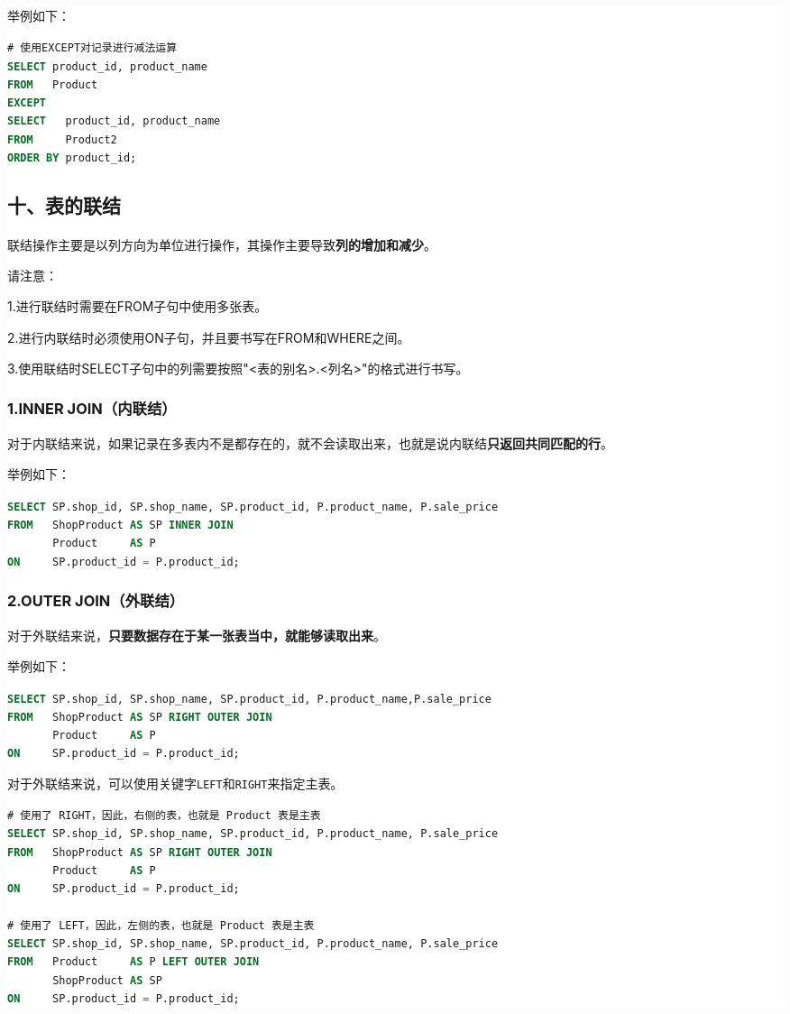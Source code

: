 举例如下：

```sql
# 使用EXCEPT对记录进行减法运算
SELECT product_id, product_name
FROM   Product
EXCEPT
SELECT   product_id, product_name
FROM     Product2
ORDER BY product_id;
```



## 十、表的联结

联结操作主要是以列方向为单位进行操作，其操作主要导致**列的增加和减少**。

请注意：

1.进行联结时需要在FROM子句中使用多张表。

2.进行内联结时必须使用ON子句，并且要书写在FROM和WHERE之间。

3.使用联结时SELECT子句中的列需要按照"<表的别名>.<列名>"的格式进行书写。

### 1.INNER JOIN（内联结）

对于内联结来说，如果记录在多表内不是都存在的，就不会读取出来，也就是说内联结**只返回共同匹配的行**。

举例如下：

```sql
SELECT SP.shop_id, SP.shop_name, SP.product_id, P.product_name, P.sale_price
FROM   ShopProduct AS SP INNER JOIN 
       Product     AS P
ON     SP.product_id = P.product_id;
```



### 2.OUTER JOIN（外联结）

对于外联结来说，**只要数据存在于某一张表当中，就能够读取出来**。

举例如下：

```sql
SELECT SP.shop_id, SP.shop_name, SP.product_id, P.product_name,P.sale_price
FROM   ShopProduct AS SP RIGHT OUTER JOIN 
       Product     AS P 
ON     SP.product_id = P.product_id;
```

对于外联结来说，可以使用关键字`LEFT`和`RIGHT`来指定主表。

```sql
# 使用了 RIGHT，因此，右侧的表，也就是 Product 表是主表
SELECT SP.shop_id, SP.shop_name, SP.product_id, P.product_name, P.sale_price
FROM   ShopProduct AS SP RIGHT OUTER JOIN 
       Product     AS P
ON     SP.product_id = P.product_id;

# 使用了 LEFT，因此，左侧的表，也就是 Product 表是主表
SELECT SP.shop_id, SP.shop_name, SP.product_id, P.product_name, P.sale_price
FROM   Product     AS P LEFT OUTER JOIN 
       ShopProduct AS SP 
ON     SP.product_id = P.product_id;
```

